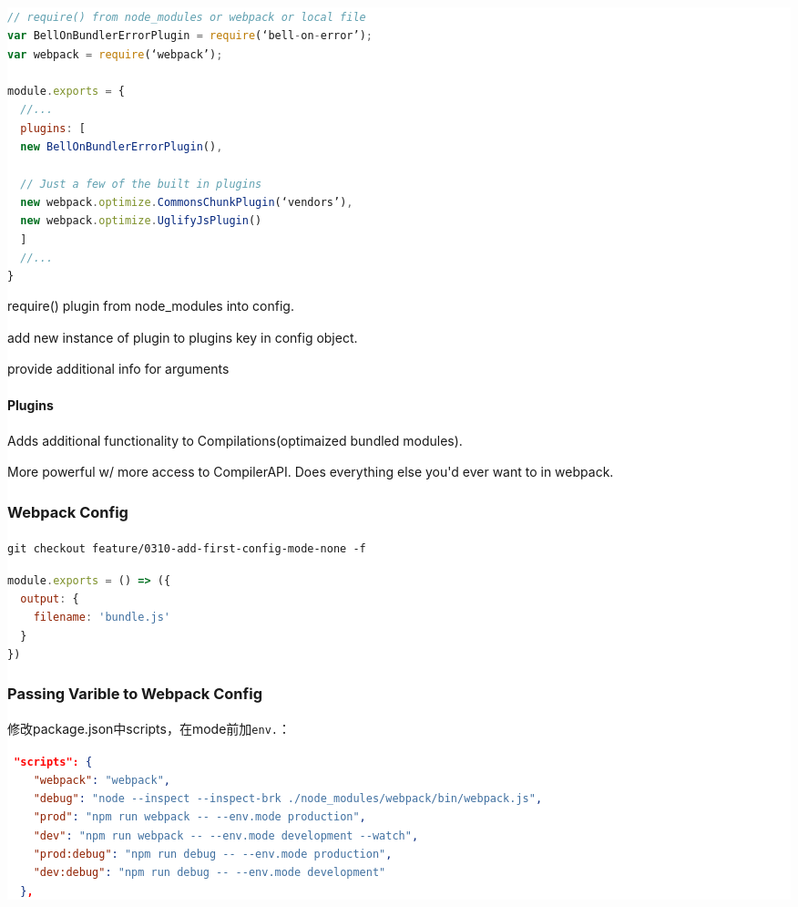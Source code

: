 ```js
// require() from node_modules or webpack or local file
var BellOnBundlerErrorPlugin = require(‘bell-on-error’);
var webpack = require(‘webpack’);

module.exports = {
  //...
  plugins: [
  new BellOnBundlerErrorPlugin(),
  
  // Just a few of the built in plugins
  new webpack.optimize.CommonsChunkPlugin(‘vendors’),
  new webpack.optimize.UglifyJsPlugin()
  ]
  //...
}
```

require() plugin from node_modules into config.

add new instance of plugin to plugins key in config object.

provide additional info for arguments

#### Plugins

Adds additional functionality to Compilations(optimaized bundled modules).

More powerful w/ more access to CompilerAPI. Does everything else you'd ever want to in webpack.

### Webpack Config

`git checkout feature/0310-add-first-config-mode-none -f`

```js
module.exports = () => ({
  output: {
    filename: 'bundle.js'
  }
})
```

### Passing Varible to Webpack Config

修改package.json中scripts，在mode前加`env.`：

```json
 "scripts": {
    "webpack": "webpack",
    "debug": "node --inspect --inspect-brk ./node_modules/webpack/bin/webpack.js",
    "prod": "npm run webpack -- --env.mode production",
    "dev": "npm run webpack -- --env.mode development --watch",
    "prod:debug": "npm run debug -- --env.mode production",
    "dev:debug": "npm run debug -- --env.mode development"
  },
```
